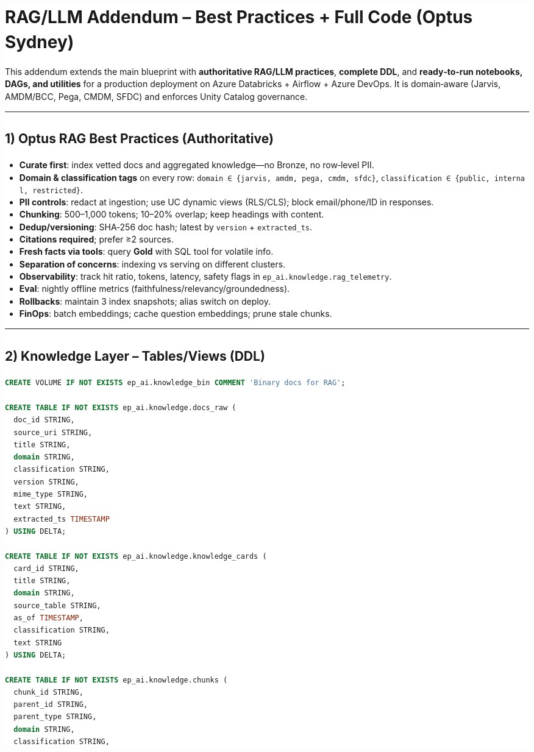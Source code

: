 # RAG/LLM Addendum – Best Practices + Full Code (Optus Sydney)

This addendum extends the main blueprint with **authoritative RAG/LLM practices**, **complete DDL**, and **ready‑to‑run notebooks, DAGs, and utilities** for a production deployment on Azure Databricks + Airflow + Azure DevOps. It is domain‑aware (Jarvis, AMDM/BCC, Pega, CMDM, SFDC) and enforces Unity Catalog governance.

---

## 1) Optus RAG Best Practices (Authoritative)

* **Curate first**: index vetted docs and aggregated knowledge—no Bronze, no row‑level PII.
* **Domain & classification tags** on every row: `domain ∈ {jarvis, amdm, pega, cmdm, sfdc}`, `classification ∈ {public, internal, restricted}`.
* **PII controls**: redact at ingestion; use UC dynamic views (RLS/CLS); block email/phone/ID in responses.
* **Chunking**: 500–1,000 tokens; 10–20% overlap; keep headings with content.
* **Dedup/versioning**: SHA‑256 doc hash; latest by `version` + `extracted_ts`.
* **Citations required**; prefer ≥2 sources.
* **Fresh facts via tools**: query **Gold** with SQL tool for volatile info.
* **Separation of concerns**: indexing vs serving on different clusters.
* **Observability**: track hit ratio, tokens, latency, safety flags in `ep_ai.knowledge.rag_telemetry`.
* **Eval**: nightly offline metrics (faithfulness/relevancy/groundedness).
* **Rollbacks**: maintain 3 index snapshots; alias switch on deploy.
* **FinOps**: batch embeddings; cache question embeddings; prune stale chunks.

---

## 2) Knowledge Layer – Tables/Views (DDL)

```sql
CREATE VOLUME IF NOT EXISTS ep_ai.knowledge_bin COMMENT 'Binary docs for RAG';

CREATE TABLE IF NOT EXISTS ep_ai.knowledge.docs_raw (
  doc_id STRING,
  source_uri STRING,
  title STRING,
  domain STRING,
  classification STRING,
  version STRING,
  mime_type STRING,
  text STRING,
  extracted_ts TIMESTAMP
) USING DELTA;

CREATE TABLE IF NOT EXISTS ep_ai.knowledge.knowledge_cards (
  card_id STRING,
  title STRING,
  domain STRING,
  source_table STRING,
  as_of TIMESTAMP,
  classification STRING,
  text STRING
) USING DELTA;

CREATE TABLE IF NOT EXISTS ep_ai.knowledge.chunks (
  chunk_id STRING,
  parent_id STRING,
  parent_type STRING,
  domain STRING,
  classification STRING,
```